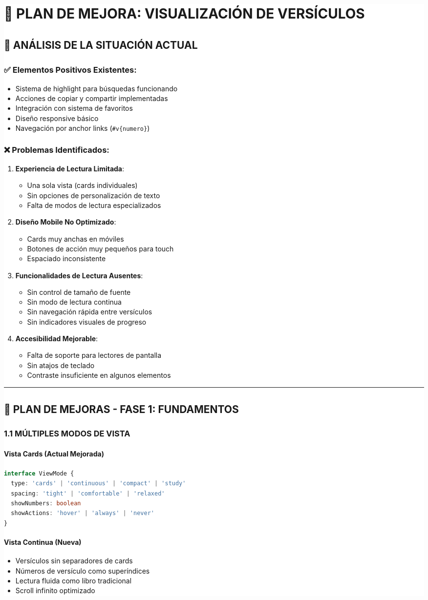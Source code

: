 # 📖 PLAN DE MEJORA: VISUALIZACIÓN DE VERSÍCULOS

## 🎯 ANÁLISIS DE LA SITUACIÓN ACTUAL

### ✅ Elementos Positivos Existentes:
- Sistema de highlight para búsquedas funcionando
- Acciones de copiar y compartir implementadas
- Integración con sistema de favoritos
- Diseño responsive básico
- Navegación por anchor links (`#v{numero}`)

### ❌ Problemas Identificados:
1. **Experiencia de Lectura Limitada**:
   - Una sola vista (cards individuales)
   - Sin opciones de personalización de texto
   - Falta de modos de lectura especializados

2. **Diseño Mobile No Optimizado**:
   - Cards muy anchas en móviles
   - Botones de acción muy pequeños para touch
   - Espaciado inconsistente

3. **Funcionalidades de Lectura Ausentes**:
   - Sin control de tamaño de fuente
   - Sin modo de lectura continua
   - Sin navegación rápida entre versículos
   - Sin indicadores visuales de progreso

4. **Accesibilidad Mejorable**:
   - Falta de soporte para lectores de pantalla
   - Sin atajos de teclado
   - Contraste insuficiente en algunos elementos

---

## 🚀 PLAN DE MEJORAS - FASE 1: FUNDAMENTOS

### 1.1 **MÚLTIPLES MODOS DE VISTA**

#### **Vista Cards (Actual Mejorada)**
```typescript
interface ViewMode {
  type: 'cards' | 'continuous' | 'compact' | 'study'
  spacing: 'tight' | 'comfortable' | 'relaxed'
  showNumbers: boolean
  showActions: 'hover' | 'always' | 'never'
}
```

#### **Vista Continua (Nueva)**
- Versículos sin separadores de cards
- Números de versículo como superíndices
- Lectura fluida como libro tradicional
- Scroll infinito optimizado
